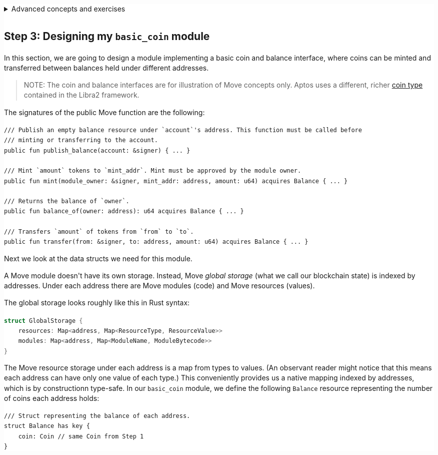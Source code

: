 <details><summary>Advanced concepts and exercises</summary></details>

## Step 3: Designing my `basic_coin` module<span id="Step3"><span>

In this section, we are going to design a module implementing a basic coin and balance interface, where coins can
be minted and transferred between balances held under different addresses. 

> NOTE: The coin and balance interfaces are for illustration of Move concepts only. Aptos uses a different, richer [coin type](https://dev.libra2.org/reference/move?branch=mainnet&page=libra2-framework/doc/coin.md) contained in the Libra2 framework.

The signatures of the public Move function are the following:

```
/// Publish an empty balance resource under `account`'s address. This function must be called before
/// minting or transferring to the account.
public fun publish_balance(account: &signer) { ... }

/// Mint `amount` tokens to `mint_addr`. Mint must be approved by the module owner.
public fun mint(module_owner: &signer, mint_addr: address, amount: u64) acquires Balance { ... }

/// Returns the balance of `owner`.
public fun balance_of(owner: address): u64 acquires Balance { ... }

/// Transfers `amount` of tokens from `from` to `to`.
public fun transfer(from: &signer, to: address, amount: u64) acquires Balance { ... }
```

Next we look at the data structs we need for this module.

A Move module doesn't have its own storage. Instead, Move *global storage* (what we call our
blockchain state) is indexed by addresses. Under each address there are Move modules (code) and Move resources (values).

The global storage looks roughly like this in Rust syntax:

```rust
struct GlobalStorage {
    resources: Map<address, Map<ResourceType, ResourceValue>>
    modules: Map<address, Map<ModuleName, ModuleBytecode>>
}
```

The Move resource storage under each address is a map from types to values. (An observant reader might notice that
this means each address can have only one value of each type.) This conveniently provides us a native mapping indexed
by addresses, which is by constructionn type-safe. In our `basic_coin` module, we define the following `Balance` resource representing the number of coins
each address holds:

```
/// Struct representing the balance of each address.
struct Balance has key {
    coin: Coin // same Coin from Step 1
}
```

